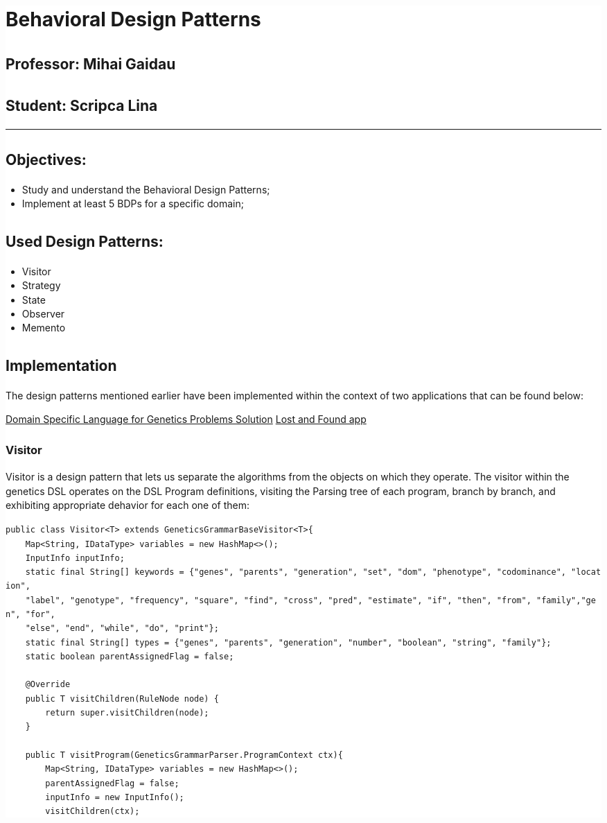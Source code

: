 # Behavioral Design Patterns


## Professor: Mihai Gaidau
## Student: Scripca Lina

----

## Objectives:

* Study and understand the Behavioral Design Patterns;
* Implement at least 5 BDPs for a specific domain;


## Used Design Patterns:

* Visitor
* Strategy
* State
* Observer
* Memento


## Implementation
The design patterns mentioned earlier have been implemented within the context of two applications that can be found below:

[Domain Specific Language for Genetics Problems Solution](https://github.com/Damyy17/dsl_gen/tree/main/src/main/java/antlr)
[Lost and Found app](https://github.com/AlmightyCrickityCrick/Lost-Found/tree/main/app/src/main/java/com/example/lostfound)

### Visitor

Visitor is a design pattern that lets us separate the algorithms from the objects on which they operate. The visitor within the genetics DSL operates on the DSL Program definitions, visiting the Parsing tree of each program, branch by branch, and exhibiting appropriate dehavior for each one of them:

```
public class Visitor<T> extends GeneticsGrammarBaseVisitor<T>{
    Map<String, IDataType> variables = new HashMap<>();
    InputInfo inputInfo;
    static final String[] keywords = {"genes", "parents", "generation", "set", "dom", "phenotype", "codominance", "location",
    "label", "genotype", "frequency", "square", "find", "cross", "pred", "estimate", "if", "then", "from", "family","gen", "for",
    "else", "end", "while", "do", "print"};
    static final String[] types = {"genes", "parents", "generation", "number", "boolean", "string", "family"};
    static boolean parentAssignedFlag = false;

    @Override
    public T visitChildren(RuleNode node) {
        return super.visitChildren(node);
    }

    public T visitProgram(GeneticsGrammarParser.ProgramContext ctx){
        Map<String, IDataType> variables = new HashMap<>();
        parentAssignedFlag = false;
        inputInfo = new InputInfo();
        visitChildren(ctx);
```